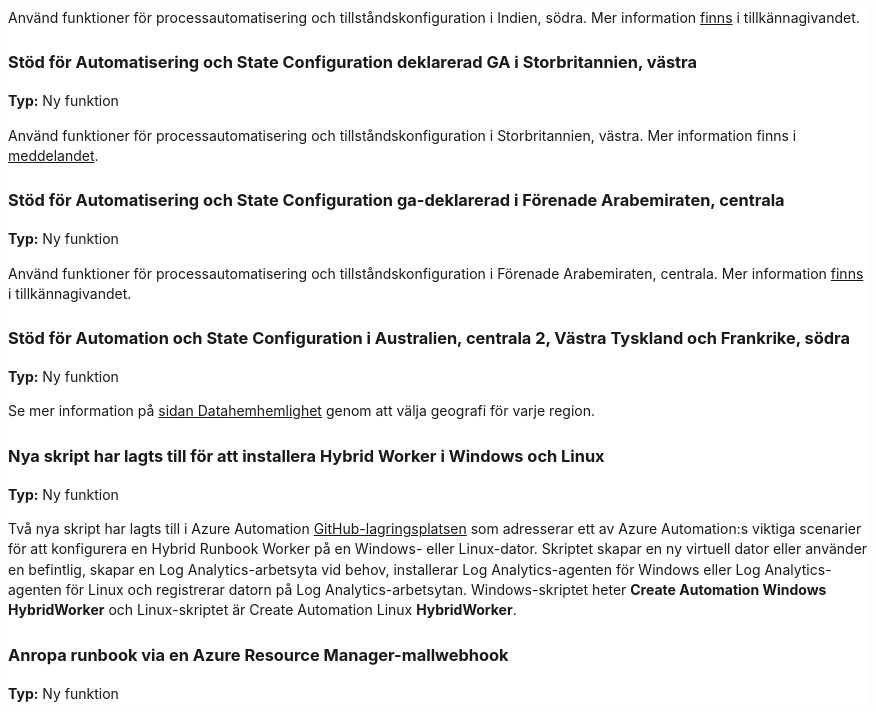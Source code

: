Använd funktioner för processautomatisering och tillståndskonfiguration i Indien, södra. Mer information [finns](https://azure.microsoft.com/updates/azure-automation-in-south-india-region/) i tillkännagivandet.

### <a name="support-for-automation-and-state-configuration-declared-ga-in-uk-west"></a>Stöd för Automatisering och State Configuration deklarerad GA i Storbritannien, västra

**Typ:** Ny funktion

Använd funktioner för processautomatisering och tillståndskonfiguration i Storbritannien, västra. Mer information finns i [meddelandet](https://azure.microsoft.com/updates/azure-automation-in-uk-west-region/).

### <a name="support-for-automation-and-state-configuration-declared-ga-in-uae-central"></a>Stöd för Automatisering och State Configuration ga-deklarerad i Förenade Arabemiraten, centrala

**Typ:** Ny funktion

Använd funktioner för processautomatisering och tillståndskonfiguration i Förenade Arabemiraten, centrala. Mer information [finns](https://azure.microsoft.com/updates/azure-automation-in-uae-central-region/) i tillkännagivandet.

### <a name="support-for-automation-and-state-configuration-available-in-australia-central-2--norway-west-and-france-south"></a>Stöd för Automation och State Configuration i Australien, centrala 2, Västra Tyskland och Frankrike, södra

**Typ:** Ny funktion

Se mer information på [sidan Datahemhemlighet](https://azure.microsoft.com/global-infrastructure/data-residency/) genom att välja geografi för varje region.

### <a name="new-scripts-added-for-installing-hybrid-worker-on-windows-and-linux"></a>Nya skript har lagts till för att installera Hybrid Worker i Windows och Linux

**Typ:** Ny funktion

Två nya skript har lagts till i Azure Automation [GitHub-lagringsplatsen](https://github.com/azureautomation) som adresserar ett av Azure Automation:s viktiga scenarier för att konfigurera en Hybrid Runbook Worker på en Windows- eller Linux-dator. Skriptet skapar en ny virtuell dator eller använder en befintlig, skapar en Log Analytics-arbetsyta vid behov, installerar Log Analytics-agenten för Windows eller Log Analytics-agenten för Linux och registrerar datorn på Log Analytics-arbetsytan. Windows-skriptet heter **Create Automation Windows HybridWorker** och Linux-skriptet är Create Automation Linux **HybridWorker**.

### <a name="invoke-runbook-through-an-azure-resource-manager-template-webhook"></a>Anropa runbook via en Azure Resource Manager-mallwebhook

**Typ:** Ny funktion
